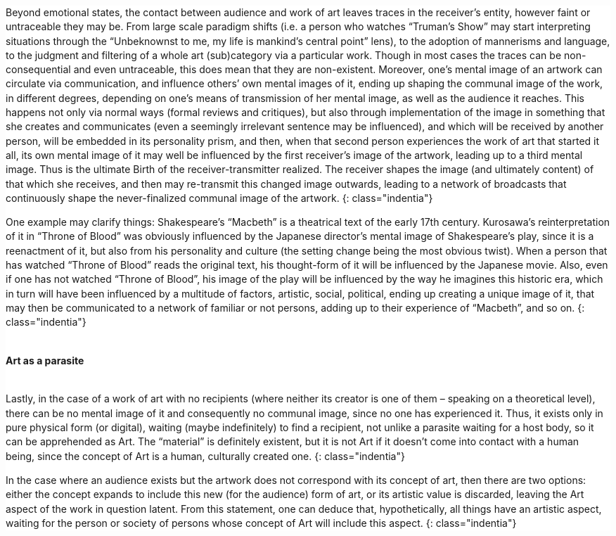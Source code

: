 Beyond emotional states, the contact between audience and work of art leaves traces in the receiver’s entity, however faint or untraceable they may be. From large scale paradigm shifts (i.e. a person who watches “Truman’s Show” may start interpreting situations through the “Unbeknownst to me, my life is mankind’s central point” lens), to the adoption of mannerisms and language, to the judgment and filtering of a whole art (sub)category via a particular work. Though in most cases the traces can be non-consequential and even untraceable, this does mean that they are non-existent. Moreover, one’s mental image of an artwork can circulate via communication, and influence others’ own mental images of it, ending up shaping the communal image of the work, in different degrees, depending on one’s means of transmission of her mental image, as well as the audience it reaches. This happens not only via normal ways (formal reviews and critiques), but also through implementation of the image in something that she creates and communicates (even a seemingly irrelevant sentence may be influenced), and which will be received by another person, will be embedded in its personality prism, and then, when that second person experiences the work of art that started it all, its own mental image of it may well be influenced by the first receiver’s image of the artwork, leading up to a third mental image. Thus is the ultimate Birth of the receiver-transmitter realized. The receiver shapes the image (and ultimately content) of that which she receives, and then may re-transmit this changed image outwards, leading to a network of broadcasts that continuously shape the never-finalized communal image of the artwork.
{: class="indentia"}

One example may clarify things: Shakespeare’s “Macbeth” is a theatrical text of the early 17th century. Kurosawa’s reinterpretation of it in “Throne of Blood” was obviously influenced by the Japanese director’s mental image of Shakespeare’s play, since it is a reenactment of it, but also from his personality and culture (the setting change being the most obvious twist). When a person that has watched “Throne of Blood” reads the original text, his thought-form of it will be influenced by the Japanese movie. Also, even if one has not watched “Throne of Blood”, his image of the play will be influenced by the way he imagines this historic era, which in turn will have been influenced by a multitude of factors, artistic, social, political, ending up creating a unique image of it, that may then be communicated to a network of familiar or not persons, adding up to their experience of “Macbeth”, and so on.
{: class="indentia"}  
<br>

**Art as a parasite**  
<br>

Lastly, in the case of a work of art with no recipients (where neither its creator is one of them – speaking on a theoretical level), there can be no mental image of it and consequently no communal image, since no one has experienced it. Thus, it exists only in pure physical form (or digital), waiting (maybe indefinitely) to find a recipient, not unlike a parasite waiting for a host body, so it can be apprehended as Art. The “material” is definitely existent, but it is not Art if it doesn’t come into contact with a human being, since the concept of Art is a human, culturally created one.
{: class="indentia"}

In the case where an audience exists but the artwork does not correspond with its concept of art, then there are two options: either the concept expands to include this new (for the audience) form of art, or its artistic value is discarded, leaving the Art aspect of the work in question latent. From this statement, one can deduce that, hypothetically, all things have an artistic aspect, waiting for the person or society of persons whose concept of Art will include this aspect.
{: class="indentia"}

